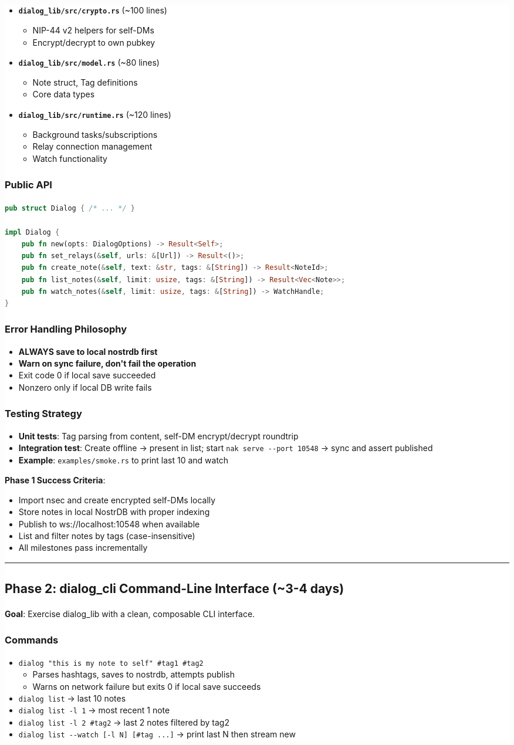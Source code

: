 - **`dialog_lib/src/crypto.rs`** (~100 lines)
  - NIP-44 v2 helpers for self-DMs
  - Encrypt/decrypt to own pubkey

- **`dialog_lib/src/model.rs`** (~80 lines)
  - Note struct, Tag definitions
  - Core data types

- **`dialog_lib/src/runtime.rs`** (~120 lines)
  - Background tasks/subscriptions
  - Relay connection management
  - Watch functionality

### Public API
```rust
pub struct Dialog { /* ... */ }

impl Dialog {
    pub fn new(opts: DialogOptions) -> Result<Self>;
    pub fn set_relays(&self, urls: &[Url]) -> Result<()>;
    pub fn create_note(&self, text: &str, tags: &[String]) -> Result<NoteId>;
    pub fn list_notes(&self, limit: usize, tags: &[String]) -> Result<Vec<Note>>;
    pub fn watch_notes(&self, limit: usize, tags: &[String]) -> WatchHandle;
}
```

### Error Handling Philosophy
- **ALWAYS save to local nostrdb first**
- **Warn on sync failure, don't fail the operation**
- Exit code 0 if local save succeeded
- Nonzero only if local DB write fails

### Testing Strategy
- **Unit tests**: Tag parsing from content, self-DM encrypt/decrypt roundtrip
- **Integration test**: Create offline → present in list; start `nak serve --port 10548` → sync and assert published
- **Example**: `examples/smoke.rs` to print last 10 and watch

**Phase 1 Success Criteria**:
- Import nsec and create encrypted self-DMs locally
- Store notes in local NostrDB with proper indexing
- Publish to ws://localhost:10548 when available
- List and filter notes by tags (case-insensitive)
- All milestones pass incrementally

---

## Phase 2: dialog_cli Command-Line Interface (~3-4 days)

**Goal**: Exercise dialog_lib with a clean, composable CLI interface.

### Commands
- `dialog "this is my note to self" #tag1 #tag2`
  - Parses hashtags, saves to nostrdb, attempts publish
  - Warns on network failure but exits 0 if local save succeeds
- `dialog list` → last 10 notes
- `dialog list -l 1` → most recent 1 note  
- `dialog list -l 2 #tag2` → last 2 notes filtered by tag2
- `dialog list --watch [-l N] [#tag ...]` → print last N then stream new
